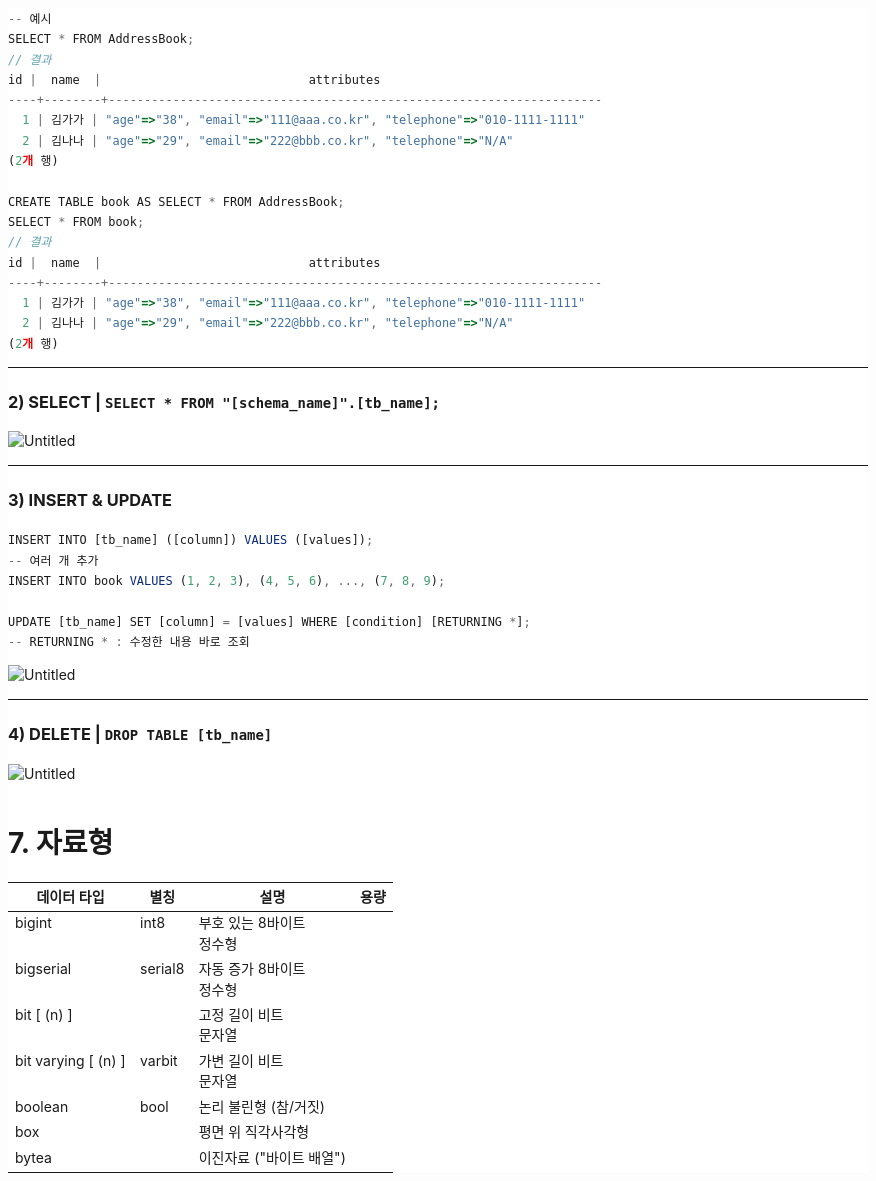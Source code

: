 ```jsx
-- 예시
SELECT * FROM AddressBook;
// 결과
id |  name  |                             attributes
----+--------+---------------------------------------------------------------------
  1 | 김가가 | "age"=>"38", "email"=>"111@aaa.co.kr", "telephone"=>"010-1111-1111"
  2 | 김나나 | "age"=>"29", "email"=>"222@bbb.co.kr", "telephone"=>"N/A"
(2개 행)

CREATE TABLE book AS SELECT * FROM AddressBook;
SELECT * FROM book;
// 결과
id |  name  |                             attributes
----+--------+---------------------------------------------------------------------
  1 | 김가가 | "age"=>"38", "email"=>"111@aaa.co.kr", "telephone"=>"010-1111-1111"
  2 | 김나나 | "age"=>"29", "email"=>"222@bbb.co.kr", "telephone"=>"N/A"
(2개 행)
```

---

### 2) SELECT | `SELECT * FROM "[schema_name]".[tb_name];`

![Untitled](https://raw.githubusercontent.com/abarthdew/dbms-for-dev/main/PostgreSQL/images/18.png)

---

### 3) INSERT & UPDATE

```jsx
INSERT INTO [tb_name] ([column]) VALUES ([values]);
-- 여러 개 추가
INSERT INTO book VALUES (1, 2, 3), (4, 5, 6), ..., (7, 8, 9);

UPDATE [tb_name] SET [column] = [values] WHERE [condition] [RETURNING *];
-- RETURNING * : 수정한 내용 바로 조회
```

![Untitled](https://raw.githubusercontent.com/abarthdew/dbms-for-dev/main/PostgreSQL/images/19.png)

---

### 4) DELETE | `DROP TABLE [tb_name]`

![Untitled](https://raw.githubusercontent.com/abarthdew/dbms-for-dev/main/PostgreSQL/images/20.png)

# 7. 자료형

| 데이터 타입 | 별칭 | 설명 | 용량 |
| --- | --- | --- | --- |
| bigint | int8 | 부호 있는 8바이트<br>정수형 |  |
| bigserial | serial8 | 자동 증가 8바이트<br>정수형 |  |
| bit [ (n) ] |   | 고정 길이 비트<br>문자열 |  |
| bit varying [ (n) ] | varbit | 가변 길이 비트<br>문자열 |  |
| boolean | bool | 논리 불린형 (참/거짓) |  |
| box |   | 평면 위 직각사각형 |  |
| bytea |   | 이진자료 ("바이트 배열") |  |